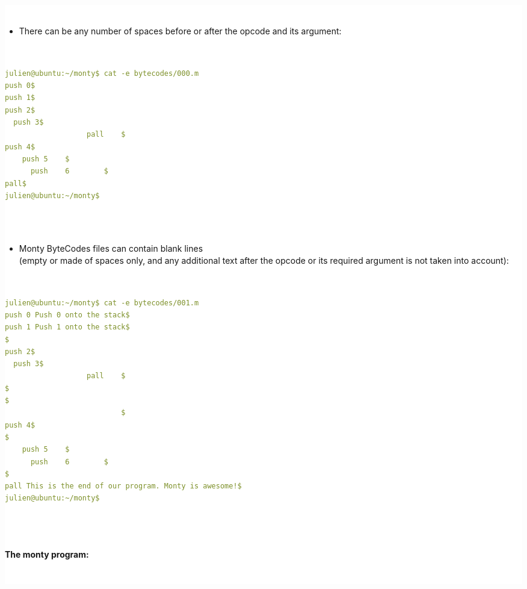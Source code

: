 <br>

- There can be any number of spaces before or after the opcode and its argument:

<br>

```yaml
julien@ubuntu:~/monty$ cat -e bytecodes/000.m
push 0$
push 1$
push 2$
  push 3$
                   pall    $
push 4$
    push 5    $
      push    6        $
pall$
julien@ubuntu:~/monty$
```

<br>
<br>

- Monty ByteCodes files can contain blank lines <br>
(empty or made of spaces only, and any additional text after the opcode or its required argument is not taken into account):

<br>

```yaml
julien@ubuntu:~/monty$ cat -e bytecodes/001.m
push 0 Push 0 onto the stack$
push 1 Push 1 onto the stack$
$
push 2$
  push 3$
                   pall    $
$
$
                           $
push 4$
$
    push 5    $
      push    6        $
$
pall This is the end of our program. Monty is awesome!$
julien@ubuntu:~/monty$
```

<br>
<br>

#### The monty program:

<br>
